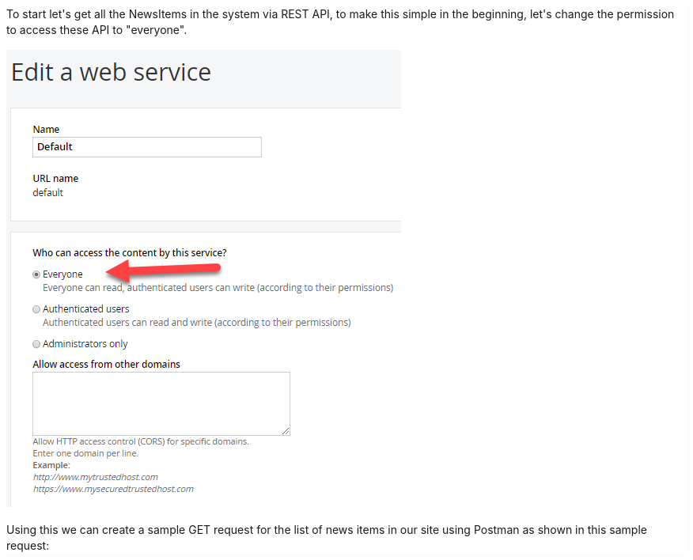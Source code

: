 To start let's get all the NewsItems in the system via REST API, to make
this simple in the beginning, let's change the permission to access
these API to "everyone".

![](../media/image83.png)

Using this we can create a sample GET request for the list of news items
in our site using Postman as shown in this sample request:
